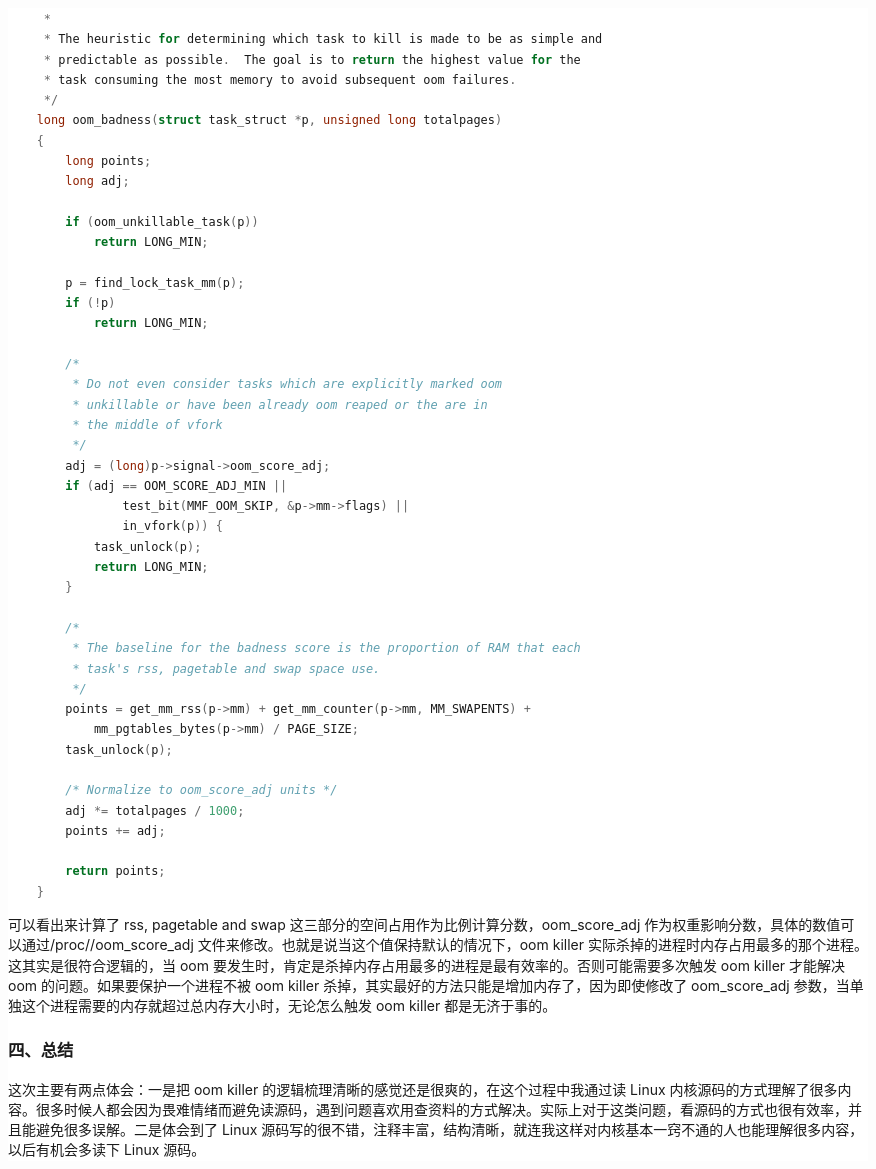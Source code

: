 ```c
     *
     * The heuristic for determining which task to kill is made to be as simple and
     * predictable as possible.  The goal is to return the highest value for the
     * task consuming the most memory to avoid subsequent oom failures.
     */
    long oom_badness(struct task_struct *p, unsigned long totalpages)
    {
    	long points;
    	long adj;

    	if (oom_unkillable_task(p))
    		return LONG_MIN;

    	p = find_lock_task_mm(p);
    	if (!p)
    		return LONG_MIN;

    	/*
    	 * Do not even consider tasks which are explicitly marked oom
    	 * unkillable or have been already oom reaped or the are in
    	 * the middle of vfork
    	 */
    	adj = (long)p->signal->oom_score_adj;
    	if (adj == OOM_SCORE_ADJ_MIN ||
    			test_bit(MMF_OOM_SKIP, &p->mm->flags) ||
    			in_vfork(p)) {
    		task_unlock(p);
    		return LONG_MIN;
    	}

    	/*
    	 * The baseline for the badness score is the proportion of RAM that each
    	 * task's rss, pagetable and swap space use.
    	 */
    	points = get_mm_rss(p->mm) + get_mm_counter(p->mm, MM_SWAPENTS) +
    		mm_pgtables_bytes(p->mm) / PAGE_SIZE;
    	task_unlock(p);

    	/* Normalize to oom_score_adj units */
    	adj *= totalpages / 1000;
    	points += adj;

    	return points;
    }
```

可以看出来计算了 rss, pagetable and swap 这三部分的空间占用作为比例计算分数，oom_score_adj 作为权重影响分数，具体的数值可以通过/proc/<pid>/oom_score_adj 文件来修改。也就是说当这个值保持默认的情况下，oom killer 实际杀掉的进程时内存占用最多的那个进程。
这其实是很符合逻辑的，当 oom 要发生时，肯定是杀掉内存占用最多的进程是最有效率的。否则可能需要多次触发 oom killer 才能解决 oom 的问题。如果要保护一个进程不被 oom killer 杀掉，其实最好的方法只能是增加内存了，因为即使修改了 oom_score_adj 参数，当单独这个进程需要的内存就超过总内存大小时，无论怎么触发 oom killer 都是无济于事的。

### 四、总结

这次主要有两点体会：一是把 oom killer 的逻辑梳理清晰的感觉还是很爽的，在这个过程中我通过读 Linux 内核源码的方式理解了很多内容。很多时候人都会因为畏难情绪而避免读源码，遇到问题喜欢用查资料的方式解决。实际上对于这类问题，看源码的方式也很有效率，并且能避免很多误解。二是体会到了 Linux 源码写的很不错，注释丰富，结构清晰，就连我这样对内核基本一窍不通的人也能理解很多内容，以后有机会多读下 Linux 源码。
